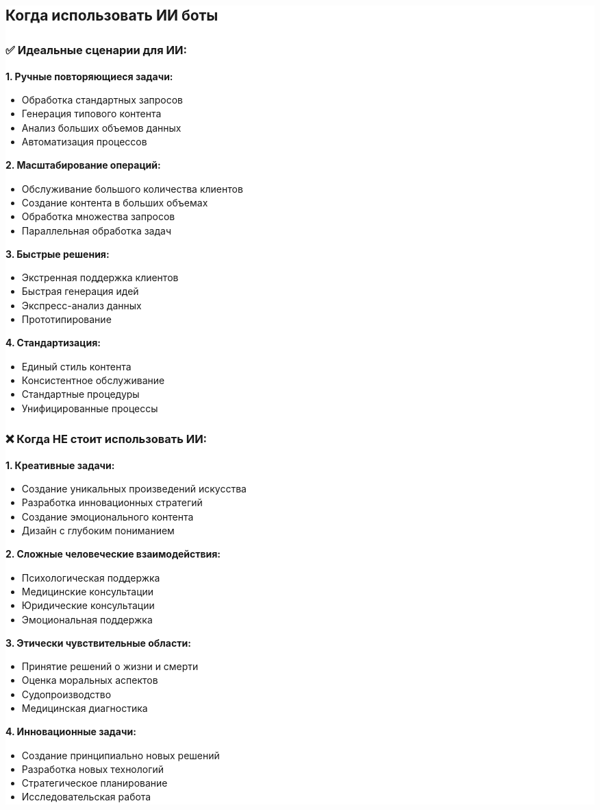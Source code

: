 ## Когда использовать ИИ боты

### ✅ Идеальные сценарии для ИИ:

**1. Ручные повторяющиеся задачи:**
- Обработка стандартных запросов
- Генерация типового контента
- Анализ больших объемов данных
- Автоматизация процессов

**2. Масштабирование операций:**
- Обслуживание большого количества клиентов
- Создание контента в больших объемах
- Обработка множества запросов
- Параллельная обработка задач

**3. Быстрые решения:**
- Экстренная поддержка клиентов
- Быстрая генерация идей
- Экспресс-анализ данных
- Прототипирование

**4. Стандартизация:**
- Единый стиль контента
- Консистентное обслуживание
- Стандартные процедуры
- Унифицированные процессы

### ❌ Когда НЕ стоит использовать ИИ:

**1. Креативные задачи:**
- Создание уникальных произведений искусства
- Разработка инновационных стратегий
- Создание эмоционального контента
- Дизайн с глубоким пониманием

**2. Сложные человеческие взаимодействия:**
- Психологическая поддержка
- Медицинские консультации
- Юридические консультации
- Эмоциональная поддержка

**3. Этически чувствительные области:**
- Принятие решений о жизни и смерти
- Оценка моральных аспектов
- Судопроизводство
- Медицинская диагностика

**4. Инновационные задачи:**
- Создание принципиально новых решений
- Разработка новых технологий
- Стратегическое планирование
- Исследовательская работа
